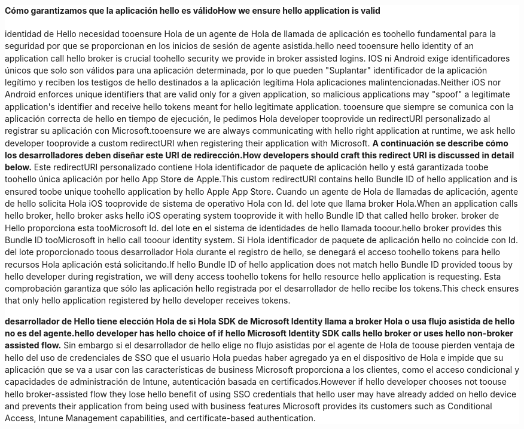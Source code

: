 #### <a name="how-we-ensure-hello-application-is-valid"></a><span data-ttu-id="6b259-154">Cómo garantizamos que la aplicación hello es válido</span><span class="sxs-lookup"><span data-stu-id="6b259-154">How we ensure hello application is valid</span></span>
 
 <span data-ttu-id="6b259-155">identidad de Hello necesidad tooensure Hola de un agente de Hola de llamada de aplicación es toohello fundamental para la seguridad por que se proporcionan en los inicios de sesión de agente asistida.</span><span class="sxs-lookup"><span data-stu-id="6b259-155">hello need tooensure hello identity of an application call hello broker is crucial toohello security we provide in broker assisted logins.</span></span> <span data-ttu-id="6b259-156">IOS ni Android exige identificadores únicos que solo son válidos para una aplicación determinada, por lo que pueden "Suplantar" identificador de la aplicación legítimo y reciben los testigos de hello destinados a la aplicación legítima Hola aplicaciones malintencionadas.</span><span class="sxs-lookup"><span data-stu-id="6b259-156">Neither iOS nor Android enforces unique identifiers that are valid only for a given application, so malicious applications may "spoof" a legitimate application's identifier and receive hello tokens meant for hello legitimate application.</span></span> <span data-ttu-id="6b259-157">tooensure que siempre se comunica con la aplicación correcta de hello en tiempo de ejecución, le pedimos Hola developer tooprovide un redirectURI personalizado al registrar su aplicación con Microsoft.</span><span class="sxs-lookup"><span data-stu-id="6b259-157">tooensure we are always communicating with hello right application at runtime, we ask hello developer tooprovide a custom redirectURI when registering their application with Microsoft.</span></span> <span data-ttu-id="6b259-158">**A continuación se describe cómo los desarrolladores deben diseñar este URI de redirección.**</span><span class="sxs-lookup"><span data-stu-id="6b259-158">**How developers should craft this redirect URI is discussed in detail below.**</span></span> <span data-ttu-id="6b259-159">Este redirectURI personalizado contiene Hola identificador de paquete de aplicación hello y está garantizada toobe toohello única aplicación por hello App Store de Apple.</span><span class="sxs-lookup"><span data-stu-id="6b259-159">This custom redirectURI contains hello Bundle ID of hello application and is ensured toobe unique toohello application by hello Apple App Store.</span></span> <span data-ttu-id="6b259-160">Cuando un agente de Hola de llamadas de aplicación, agente de hello solicita Hola iOS tooprovide de sistema de operativo Hola con Id. del lote que llama broker Hola.</span><span class="sxs-lookup"><span data-stu-id="6b259-160">When an application calls hello broker, hello broker asks hello iOS operating system tooprovide it with hello Bundle ID that called hello broker.</span></span> <span data-ttu-id="6b259-161">broker de Hello proporciona esta tooMicrosoft Id. del lote en el sistema de identidades de hello llamada tooour.</span><span class="sxs-lookup"><span data-stu-id="6b259-161">hello broker provides this Bundle ID tooMicrosoft in hello call tooour identity system.</span></span> <span data-ttu-id="6b259-162">Si Hola identificador de paquete de aplicación hello no coincide con Id. del lote proporcionado toous desarrollador Hola durante el registro de hello, se denegará el acceso toohello tokens para hello recursos Hola aplicación está solicitando.</span><span class="sxs-lookup"><span data-stu-id="6b259-162">If hello Bundle ID of hello application does not match hello Bundle ID provided toous by hello developer during registration, we will deny access toohello tokens for hello resource hello application is requesting.</span></span> <span data-ttu-id="6b259-163">Esta comprobación garantiza que sólo las aplicación hello registrada por el desarrollador de hello recibe los tokens.</span><span class="sxs-lookup"><span data-stu-id="6b259-163">This check ensures that only hello application registered by hello developer receives tokens.</span></span>

<span data-ttu-id="6b259-164">**desarrollador de Hello tiene elección Hola de si Hola SDK de Microsoft Identity llama a broker Hola o usa flujo asistida de hello no es del agente.**</span><span class="sxs-lookup"><span data-stu-id="6b259-164">**hello developer has hello choice of if hello Microsoft Identity SDK calls hello broker or uses hello non-broker assisted flow.**</span></span> <span data-ttu-id="6b259-165">Sin embargo si el desarrollador de hello elige no flujo asistidas por el agente de Hola de toouse pierden ventaja de hello del uso de credenciales de SSO que el usuario Hola puedas haber agregado ya en el dispositivo de Hola e impide que su aplicación que se va a usar con las características de business Microsoft proporciona a los clientes, como el acceso condicional y capacidades de administración de Intune, autenticación basada en certificados.</span><span class="sxs-lookup"><span data-stu-id="6b259-165">However if hello developer chooses not toouse hello broker-assisted flow they lose hello benefit of using SSO credentials that hello user may have already added on hello device and prevents their application from being used with business features Microsoft provides its customers such as Conditional Access, Intune Management capabilities, and certificate-based authentication.</span></span>
